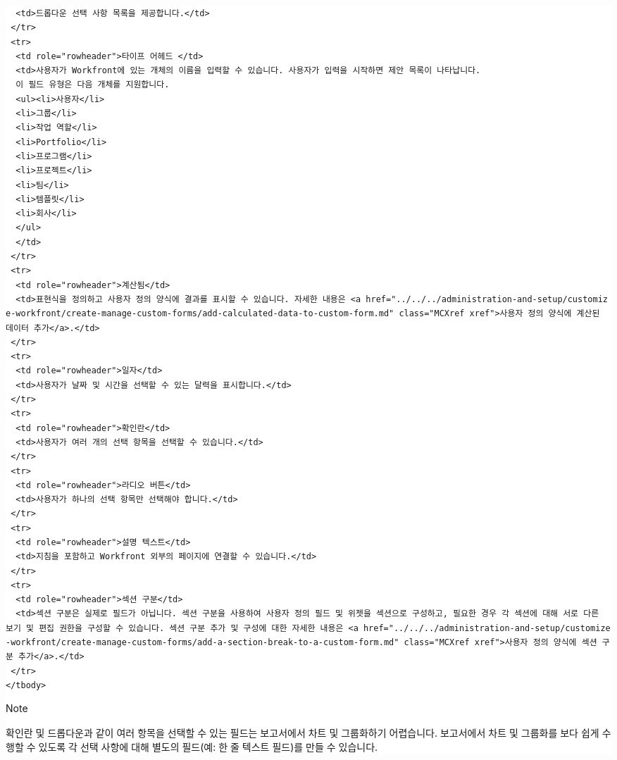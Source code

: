       <td>드롭다운 선택 사항 목록을 제공합니다.</td> 
     </tr> 
     <tr> 
      <td role="rowheader">타이프 어헤드 </td> 
      <td>사용자가 Workfront에 있는 개체의 이름을 입력할 수 있습니다. 사용자가 입력을 시작하면 제안 목록이 나타납니다.
      이 필드 유형은 다음 개체를 지원합니다.
      <ul><li>사용자</li>
      <li>그룹</li>
      <li>작업 역할</li>
      <li>Portfolio</li>
      <li>프로그램</li>
      <li>프로젝트</li>
      <li>팀</li>
      <li>템플릿</li>
      <li>회사</li>
      </ul>      
      </td> 
     </tr> 
     <tr> 
      <td role="rowheader">계산됨</td> 
      <td>표현식을 정의하고 사용자 정의 양식에 결과를 표시할 수 있습니다. 자세한 내용은 <a href="../../../administration-and-setup/customize-workfront/create-manage-custom-forms/add-calculated-data-to-custom-form.md" class="MCXref xref">사용자 정의 양식에 계산된 데이터 추가</a>.</td> 
     </tr> 
     <tr> 
      <td role="rowheader">일자</td> 
      <td>사용자가 날짜 및 시간을 선택할 수 있는 달력을 표시합니다.</td> 
     </tr> 
     <tr> 
      <td role="rowheader">확인란</td> 
      <td>사용자가 여러 개의 선택 항목을 선택할 수 있습니다.</td> 
     </tr> 
     <tr> 
      <td role="rowheader">라디오 버튼</td> 
      <td>사용자가 하나의 선택 항목만 선택해야 합니다.</td> 
     </tr> 
     <tr> 
      <td role="rowheader">설명 텍스트</td> 
      <td>지침을 포함하고 Workfront 외부의 페이지에 연결할 수 있습니다.</td> 
     </tr> 
     <tr> 
      <td role="rowheader">섹션 구분</td> 
      <td>섹션 구분은 실제로 필드가 아닙니다. 섹션 구분을 사용하여 사용자 정의 필드 및 위젯을 섹션으로 구성하고, 필요한 경우 각 섹션에 대해 서로 다른 보기 및 편집 권한을 구성할 수 있습니다. 섹션 구분 추가 및 구성에 대한 자세한 내용은 <a href="../../../administration-and-setup/customize-workfront/create-manage-custom-forms/add-a-section-break-to-a-custom-form.md" class="MCXref xref">사용자 정의 양식에 섹션 구분 추가</a>.</td> 
     </tr> 
    </tbody> 
   </table>

   >[!NOTE]
   >
   >확인란 및 드롭다운과 같이 여러 항목을 선택할 수 있는 필드는 보고서에서 차트 및 그룹화하기 어렵습니다. 보고서에서 차트 및 그룹화를 보다 쉽게 수행할 수 있도록 각 선택 사항에 대해 별도의 필드(예: 한 줄 텍스트 필드)를 만들 수 있습니다.
